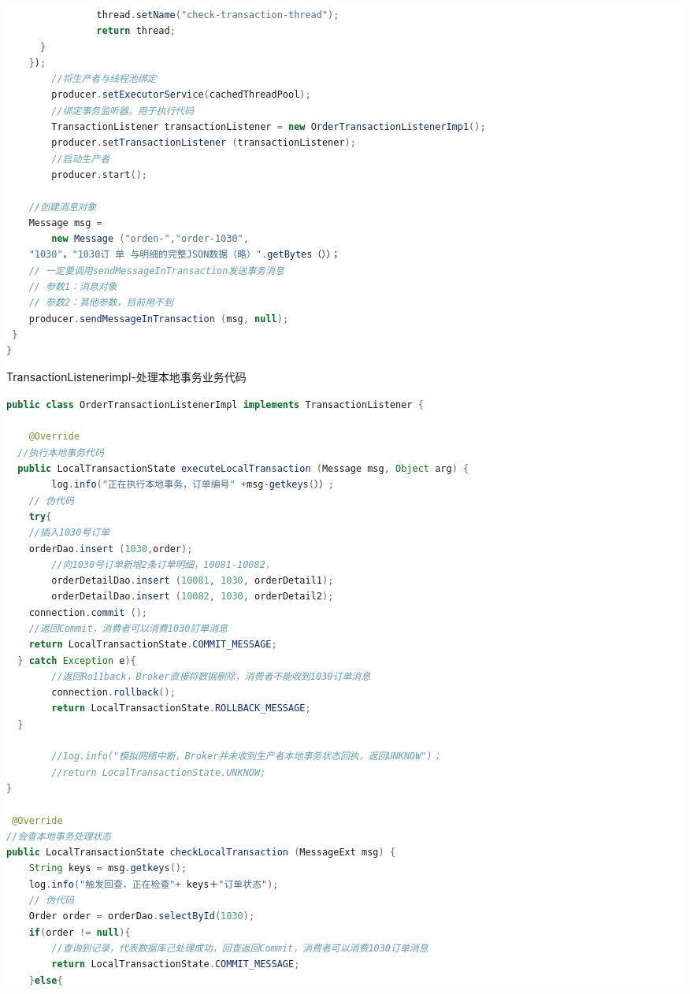 ```java
				thread.setName("check-transaction-thread");
				return thread;
      }
    });
		//将生产者与线程池绑定
		producer.setExecutorService(cachedThreadPool);
		//绑定事务监听器，用于执行代码
		TransactionListener transactionListener = new OrderTransactionListenerImp1();
		producer.setTransactionListener (transactionListener);
		//启动生产者
		producer.start();
    
    //创建消息对象
    Message msg =
    	new Message ("orden-","order-1030",
    "1030"，"1030订 单 与明细的完整JSON数据（略）".getBytes（））；
    // 一定要调用sendMessageInTransaction发送事务消息
    // 参数1：消息对象
    // 参数2：其他参数，目前用不到
    producer.sendMessageInTransaction (msg, null);
 }
}
```

TransactionListenerimpl-处理本地事务业务代码

```java
public class OrderTransactionListenerImpl implements TransactionListener {

	@Override
  //执行本地事务代码
  public LocalTransactionState executeLocalTransaction (Message msg, Object arg) {
		log.info("正在执行本地事务，订单编号" +msg-getkeys(））;
	// 伪代码
	try{
    //插入1030号订单
    orderDao.insert (1030,order);
		//向1030号订单新增2条订单明细，10081-10082，
		orderDetailDao.insert (10081, 1030, orderDetail1);
		orderDetailDao.insert (10082, 1030, orderDetail2);
    connection.commit ();
    //返回Commit，消費者可以消費1030訂単消息
    return LocalTransactionState.COMMIT_MESSAGE;
  } catch Exception e){
		//返回Ro11back，Broker直接将数据删除，消费者不能收到1030订单消息
		connection.rollback();
		return LocalTransactionState.ROLLBACK_MESSAGE;
  }
  
 		//1og.info("模拟网络中断，Broker并未收到生产者本地事务状态回执，返回UNKNOW")；
		//return LocalTransactionState.UNKNOW;
} 
  
 @Override
//会查本地事务处理状态
public LocalTransactionState checkLocalTransaction (MessageExt msg) {
	String keys = msg.getkeys();
	log.info("触发回查，正在检查"+ keys＋"订单状态");
	// 伪代码
	Order order = orderDao.selectById(1030);
	if(order != null){
		//查询到记录，代表数据库己处理成功，回查返回Commit，消费者可以消费1030订单消息
		return LocalTransactionState.COMMIT_MESSAGE;
	}else{
```
